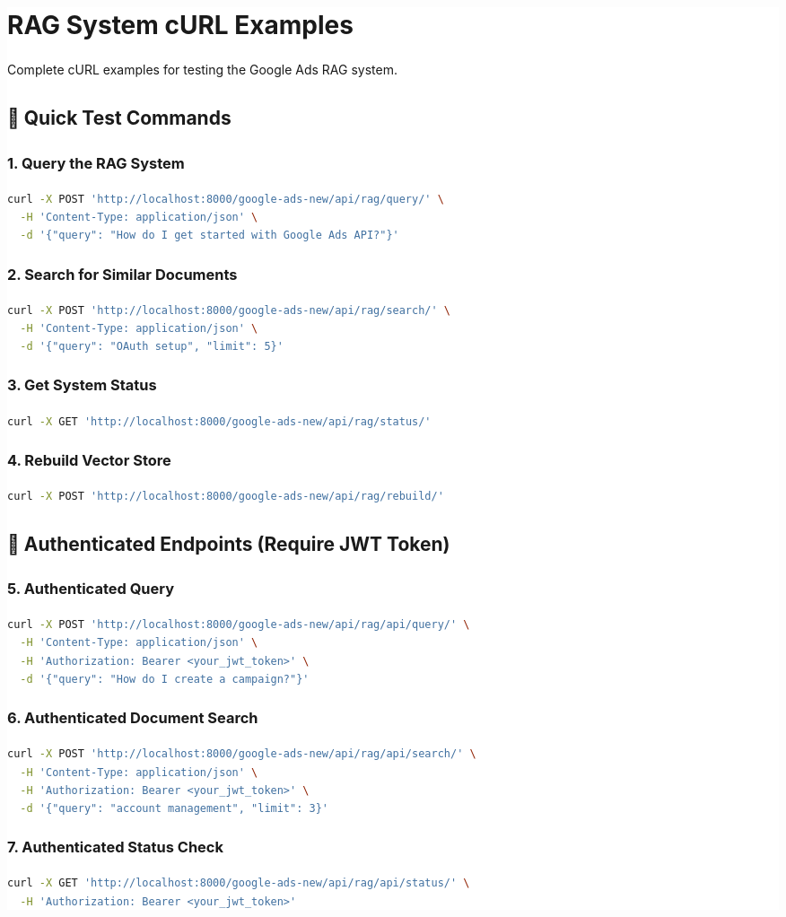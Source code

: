# RAG System cURL Examples

Complete cURL examples for testing the Google Ads RAG system.

## 🚀 **Quick Test Commands**

### **1. Query the RAG System**
```bash
curl -X POST 'http://localhost:8000/google-ads-new/api/rag/query/' \
  -H 'Content-Type: application/json' \
  -d '{"query": "How do I get started with Google Ads API?"}'
```

### **2. Search for Similar Documents**
```bash
curl -X POST 'http://localhost:8000/google-ads-new/api/rag/search/' \
  -H 'Content-Type: application/json' \
  -d '{"query": "OAuth setup", "limit": 5}'
```

### **3. Get System Status**
```bash
curl -X GET 'http://localhost:8000/google-ads-new/api/rag/status/'
```

### **4. Rebuild Vector Store**
```bash
curl -X POST 'http://localhost:8000/google-ads-new/api/rag/rebuild/'
```

## 🔐 **Authenticated Endpoints (Require JWT Token)**

### **5. Authenticated Query**
```bash
curl -X POST 'http://localhost:8000/google-ads-new/api/rag/api/query/' \
  -H 'Content-Type: application/json' \
  -H 'Authorization: Bearer <your_jwt_token>' \
  -d '{"query": "How do I create a campaign?"}'
```

### **6. Authenticated Document Search**
```bash
curl -X POST 'http://localhost:8000/google-ads-new/api/rag/api/search/' \
  -H 'Content-Type: application/json' \
  -H 'Authorization: Bearer <your_jwt_token>' \
  -d '{"query": "account management", "limit": 3}'
```

### **7. Authenticated Status Check**
```bash
curl -X GET 'http://localhost:8000/google-ads-new/api/rag/api/status/' \
  -H 'Authorization: Bearer <your_jwt_token>'
```
